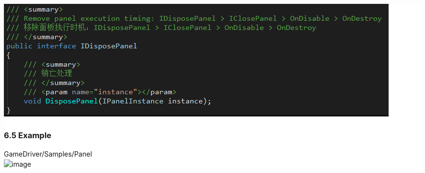   ![image](assets/img/panel_12.png)  

### 6.5 Example
GameDriver/Samples/Panel  
![image](assets/img/panel_20.png)  